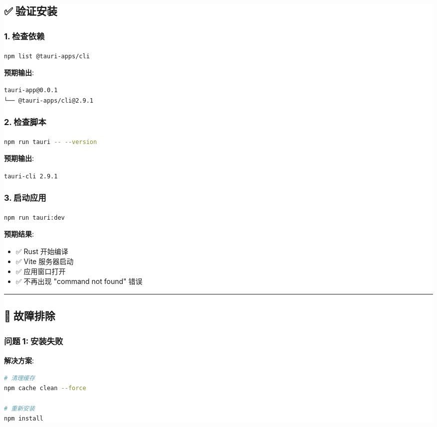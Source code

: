 
## ✅ 验证安装

### 1. 检查依赖

```bash
npm list @tauri-apps/cli
```

**预期输出**:

```
tauri-app@0.0.1
└── @tauri-apps/cli@2.9.1
```

### 2. 检查脚本

```bash
npm run tauri -- --version
```

**预期输出**:

```
tauri-cli 2.9.1
```

### 3. 启动应用

```bash
npm run tauri:dev
```

**预期结果**:

- ✅ Rust 开始编译
- ✅ Vite 服务器启动
- ✅ 应用窗口打开
- ✅ 不再出现 "command not found" 错误

---

## 🔧 故障排除

### 问题 1: 安装失败

**解决方案**:

```bash
# 清理缓存
npm cache clean --force

# 重新安装
npm install
```
